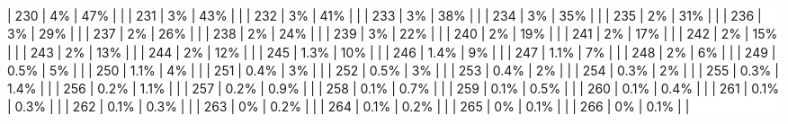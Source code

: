 | 230 | 4% | 47% |  |
| 231 | 3% | 43% |  |
| 232 | 3% | 41% |  |
| 233 | 3% | 38% |  |
| 234 | 3% | 35% |  |
| 235 | 2% | 31% |  |
| 236 | 3% | 29% |  |
| 237 | 2% | 26% |  |
| 238 | 2% | 24% |  |
| 239 | 3% | 22% |  |
| 240 | 2% | 19% |  |
| 241 | 2% | 17% |  |
| 242 | 2% | 15% |  |
| 243 | 2% | 13% |  |
| 244 | 2% | 12% |  |
| 245 | 1.3% | 10% |  |
| 246 | 1.4% | 9% |  |
| 247 | 1.1% | 7% |  |
| 248 | 2% | 6% |  |
| 249 | 0.5% | 5% |  |
| 250 | 1.1% | 4% |  |
| 251 | 0.4% | 3% |  |
| 252 | 0.5% | 3% |  |
| 253 | 0.4% | 2% |  |
| 254 | 0.3% | 2% |  |
| 255 | 0.3% | 1.4% |  |
| 256 | 0.2% | 1.1% |  |
| 257 | 0.2% | 0.9% |  |
| 258 | 0.1% | 0.7% |  |
| 259 | 0.1% | 0.5% |  |
| 260 | 0.1% | 0.4% |  |
| 261 | 0.1% | 0.3% |  |
| 262 | 0.1% | 0.3% |  |
| 263 | 0% | 0.2% |  |
| 264 | 0.1% | 0.2% |  |
| 265 | 0% | 0.1% |  |
| 266 | 0% | 0.1% |  |